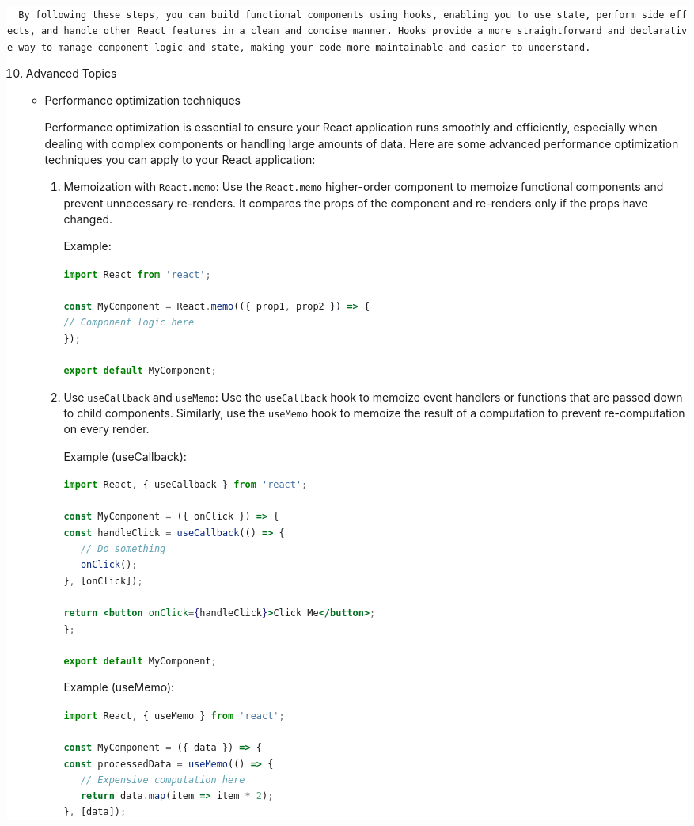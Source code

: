       By following these steps, you can build functional components using hooks, enabling you to use state, perform side effects, and handle other React features in a clean and concise manner. Hooks provide a more straightforward and declarative way to manage component logic and state, making your code more maintainable and easier to understand.

10. Advanced Topics
    - Performance optimization techniques

      Performance optimization is essential to ensure your React application runs smoothly and efficiently, especially when dealing with complex components or handling large amounts of data. Here are some advanced performance optimization techniques you can apply to your React application:

      1. Memoization with `React.memo`:
         Use the `React.memo` higher-order component to memoize functional components and prevent unnecessary re-renders. It compares the props of the component and re-renders only if the props have changed.

         Example:

         ```jsx
         import React from 'react';

         const MyComponent = React.memo(({ prop1, prop2 }) => {
         // Component logic here
         });

         export default MyComponent;
         ```

      2. Use `useCallback` and `useMemo`:
         Use the `useCallback` hook to memoize event handlers or functions that are passed down to child components. Similarly, use the `useMemo` hook to memoize the result of a computation to prevent re-computation on every render.

         Example (useCallback):

         ```jsx
         import React, { useCallback } from 'react';

         const MyComponent = ({ onClick }) => {
         const handleClick = useCallback(() => {
            // Do something
            onClick();
         }, [onClick]);

         return <button onClick={handleClick}>Click Me</button>;
         };

         export default MyComponent;
         ```

         Example (useMemo):

         ```jsx
         import React, { useMemo } from 'react';

         const MyComponent = ({ data }) => {
         const processedData = useMemo(() => {
            // Expensive computation here
            return data.map(item => item * 2);
         }, [data]);
